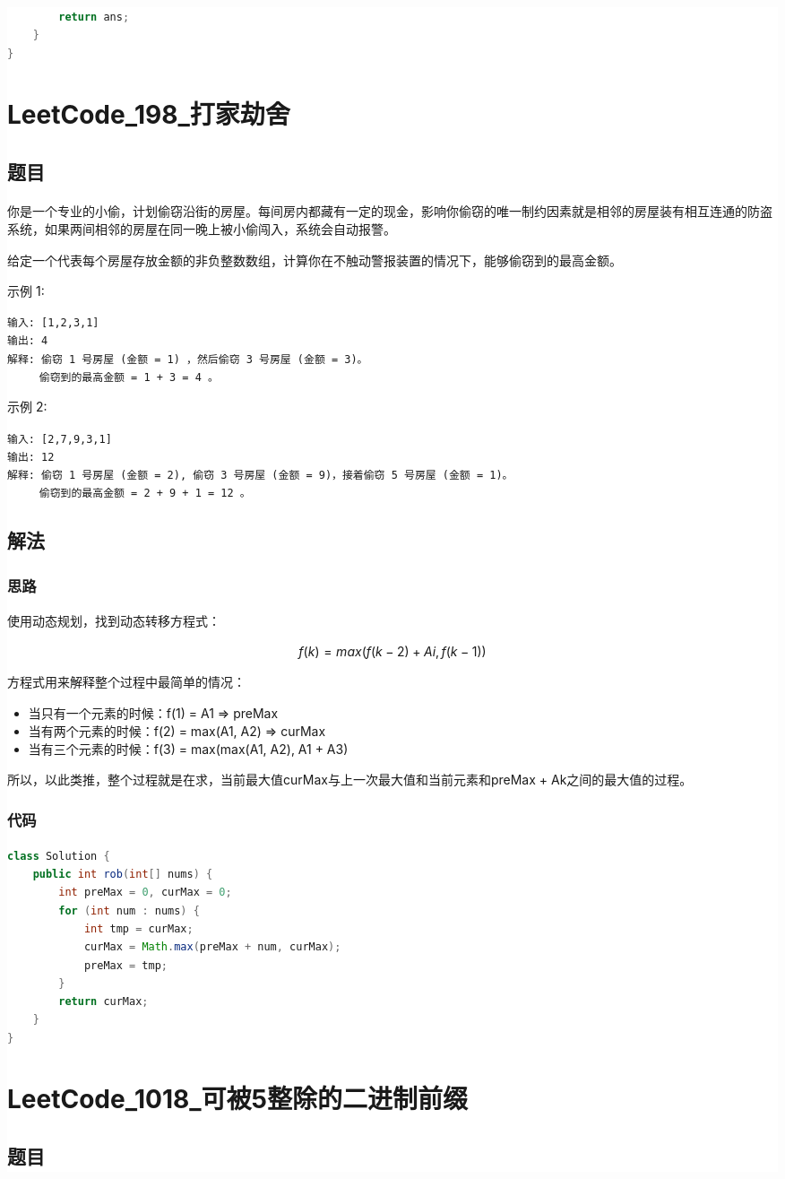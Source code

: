 ```java
        return ans;
    }
}
```
# LeetCode_198_打家劫舍
## 题目
你是一个专业的小偷，计划偷窃沿街的房屋。每间房内都藏有一定的现金，影响你偷窃的唯一制约因素就是相邻的房屋装有相互连通的防盗系统，如果两间相邻的房屋在同一晚上被小偷闯入，系统会自动报警。

给定一个代表每个房屋存放金额的非负整数数组，计算你在不触动警报装置的情况下，能够偷窃到的最高金额。

示例 1:
```
输入: [1,2,3,1]
输出: 4
解释: 偷窃 1 号房屋 (金额 = 1) ，然后偷窃 3 号房屋 (金额 = 3)。
     偷窃到的最高金额 = 1 + 3 = 4 。
```
示例 2:
```
输入: [2,7,9,3,1]
输出: 12
解释: 偷窃 1 号房屋 (金额 = 2), 偷窃 3 号房屋 (金额 = 9)，接着偷窃 5 号房屋 (金额 = 1)。
     偷窃到的最高金额 = 2 + 9 + 1 = 12 。
```
## 解法
### 思路
使用动态规划，找到动态转移方程式：
```math
f(k) = max(f(k - 2) + Ai, f(k - 1))
```
方程式用来解释整个过程中最简单的情况：
- 当只有一个元素的时候：f(1) = A1 => preMax
- 当有两个元素的时候：f(2) = max(A1, A2) => curMax
- 当有三个元素的时候：f(3) = max(max(A1, A2), A1 + A3)

所以，以此类推，整个过程就是在求，当前最大值curMax与上一次最大值和当前元素和preMax + Ak之间的最大值的过程。
### 代码
```java
class Solution {
    public int rob(int[] nums) {
        int preMax = 0, curMax = 0;
        for (int num : nums) {
            int tmp = curMax;
            curMax = Math.max(preMax + num, curMax);
            preMax = tmp;
        }
        return curMax;
    }
}
```
# LeetCode_1018_可被5整除的二进制前缀
## 题目
